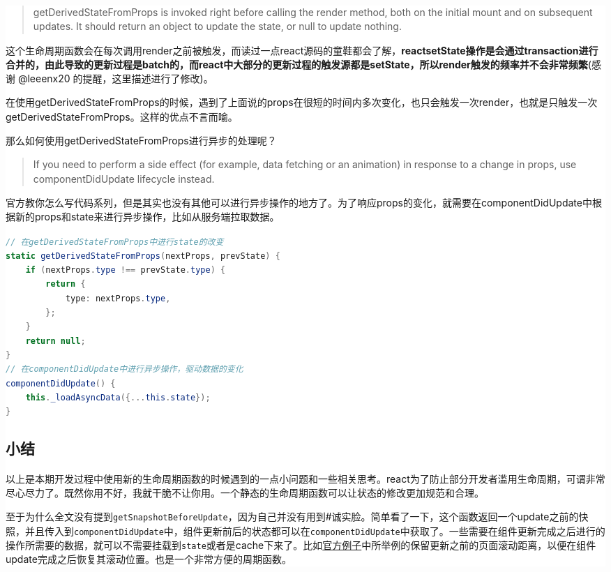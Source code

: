 > getDerivedStateFromProps is invoked right before calling the render method, both on the initial mount and on subsequent updates. It should return an object to update the state, or null to update nothing.

这个生命周期函数会在每次调用render之前被触发，而读过一点react源码的童鞋都会了解，**reactsetState操作是会通过transaction进行合并的，由此导致的更新过程是batch的，而react中大部分的更新过程的触发源都是setState，所以render触发的频率并不会非常频繁**(感谢 @leeenx20 的提醒，这里描述进行了修改)。

在使用getDerivedStateFromProps的时候，遇到了上面说的props在很短的时间内多次变化，也只会触发一次render，也就是只触发一次getDerivedStateFromProps。这样的优点不言而喻。

那么如何使用getDerivedStateFromProps进行异步的处理呢？

> If you need to perform a side effect (for example, data fetching or an animation) in response to a change in props, use componentDidUpdate lifecycle instead.

官方教你怎么写代码系列，但是其实也没有其他可以进行异步操作的地方了。为了响应props的变化，就需要在componentDidUpdate中根据新的props和state来进行异步操作，比如从服务端拉取数据。

```csharp
// 在getDerivedStateFromProps中进行state的改变
static getDerivedStateFromProps(nextProps, prevState) {
    if (nextProps.type !== prevState.type) {
        return {
            type: nextProps.type,
        };
    }
    return null;
}
// 在componentDidUpdate中进行异步操作，驱动数据的变化
componentDidUpdate() {
    this._loadAsyncData({...this.state});
}
```

## 小结

以上是本期开发过程中使用新的生命周期函数的时候遇到的一点小问题和一些相关思考。react为了防止部分开发者滥用生命周期，可谓非常尽心尽力了。既然你用不好，我就干脆不让你用。一个静态的生命周期函数可以让状态的修改更加规范和合理。

至于为什么全文没有提到`getSnapshotBeforeUpdate`，因为自己并没有用到#诚实脸。简单看了一下，这个函数返回一个update之前的快照，并且传入到`componentDidUpdate`中，组件更新前后的状态都可以在`componentDidUpdate`中获取了。一些需要在组件更新完成之后进行的操作所需要的数据，就可以不需要挂载到`state`或者是cache下来了。比如[官方例子](https://links.jianshu.com/go?to=https%3A%2F%2Flink.juejin.im%3Ftarget%3Dhttps%3A%2F%2Freact.docschina.org%2Fdocs%2Freact-component.html%23getsnapshotbeforeupdate)中所举例的保留更新之前的页面滚动距离，以便在组件update完成之后恢复其滚动位置。也是一个非常方便的周期函数。